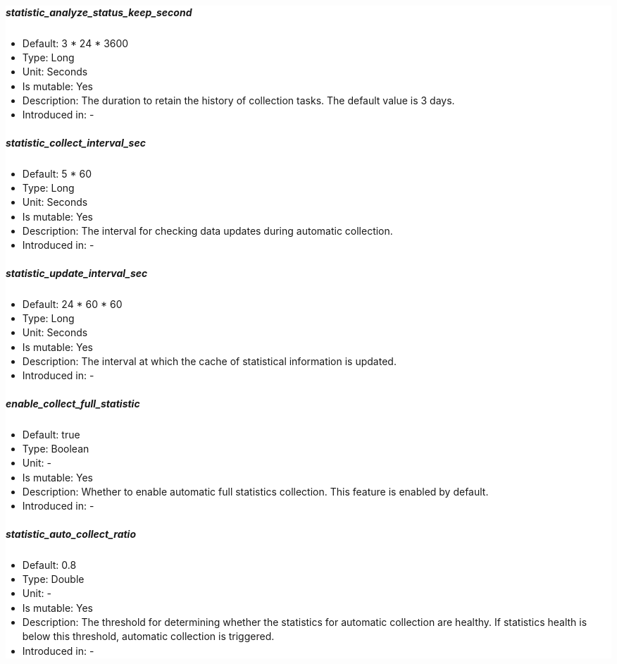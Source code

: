 

##### statistic_analyze_status_keep_second

- Default: 3 * 24 * 3600
- Type: Long
- Unit: Seconds
- Is mutable: Yes
- Description: The duration to retain the history of collection tasks. The default value is 3 days.
- Introduced in: -



##### statistic_collect_interval_sec

- Default: 5 * 60
- Type: Long
- Unit: Seconds
- Is mutable: Yes
- Description: The interval for checking data updates during automatic collection.
- Introduced in: -









##### statistic_update_interval_sec

- Default: 24 * 60 * 60
- Type: Long
- Unit: Seconds
- Is mutable: Yes
- Description: The interval at which the cache of statistical information is updated.
- Introduced in: -



##### enable_collect_full_statistic

- Default: true
- Type: Boolean
- Unit: -
- Is mutable: Yes
- Description: Whether to enable automatic full statistics collection. This feature is enabled by default.
- Introduced in: -

##### statistic_auto_collect_ratio

- Default: 0.8
- Type: Double
- Unit: -
- Is mutable: Yes
- Description: The threshold for determining whether the statistics for automatic collection are healthy. If statistics health is below this threshold, automatic collection is triggered.
- Introduced in: -
